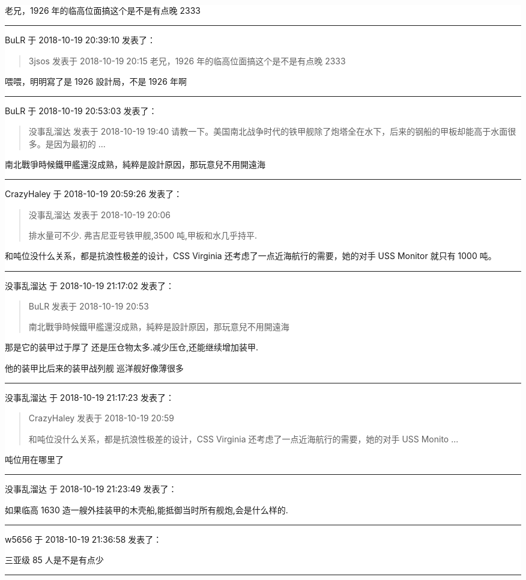 老兄，1926 年的临高位面搞这个是不是有点晚 2333

---

BuLR 于 2018-10-19 20:39:10 发表了：

> 3jsos 发表于 2018-10-19 20:15 老兄，1926 年的临高位面搞这个是不是有点晚 2333

喂喂，明明寫了是 1926 設計局，不是 1926 年啊

---

BuLR 于 2018-10-19 20:53:03 发表了：

> 没事乱溜达 发表于 2018-10-19 19:40 请教一下。美国南北战争时代的铁甲舰除了炮塔全在水下，后来的钢船的甲板却能高于水面很多。是因为最初的 ...

南北戰爭時候鐵甲艦還沒成熟，純粹是設計原因，那玩意兒不用開遠海

---

CrazyHaley 于 2018-10-19 20:59:26 发表了：

> 没事乱溜达 发表于 2018-10-19 20:06
>
> 排水量可不少. 弗吉尼亚号铁甲舰,3500 吨,甲板和水几乎持平.

和吨位没什么关系，都是抗浪性极差的设计，CSS Virginia 还考虑了一点近海航行的需要，她的对手 USS Monitor 就只有 1000 吨。

---

没事乱溜达 于 2018-10-19 21:17:02 发表了：

> BuLR 发表于 2018-10-19 20:53
>
> 南北戰爭時候鐵甲艦還沒成熟，純粹是設計原因，那玩意兒不用開遠海

那是它的装甲过于厚了 还是压仓物太多.减少压仓,还能继续增加装甲.

他的装甲比后来的装甲战列舰 巡洋舰好像薄很多

---

没事乱溜达 于 2018-10-19 21:17:23 发表了：

> CrazyHaley 发表于 2018-10-19 20:59
>
> 和吨位没什么关系，都是抗浪性极差的设计，CSS Virginia 还考虑了一点近海航行的需要，她的对手 USS Monito ...

吨位用在哪里了

---

没事乱溜达 于 2018-10-19 21:23:49 发表了：

如果临高 1630 造一艘外挂装甲的木壳船,能抵御当时所有舰炮,会是什么样的.

---

w5656 于 2018-10-19 21:36:58 发表了：

三亚级 85 人是不是有点少

---